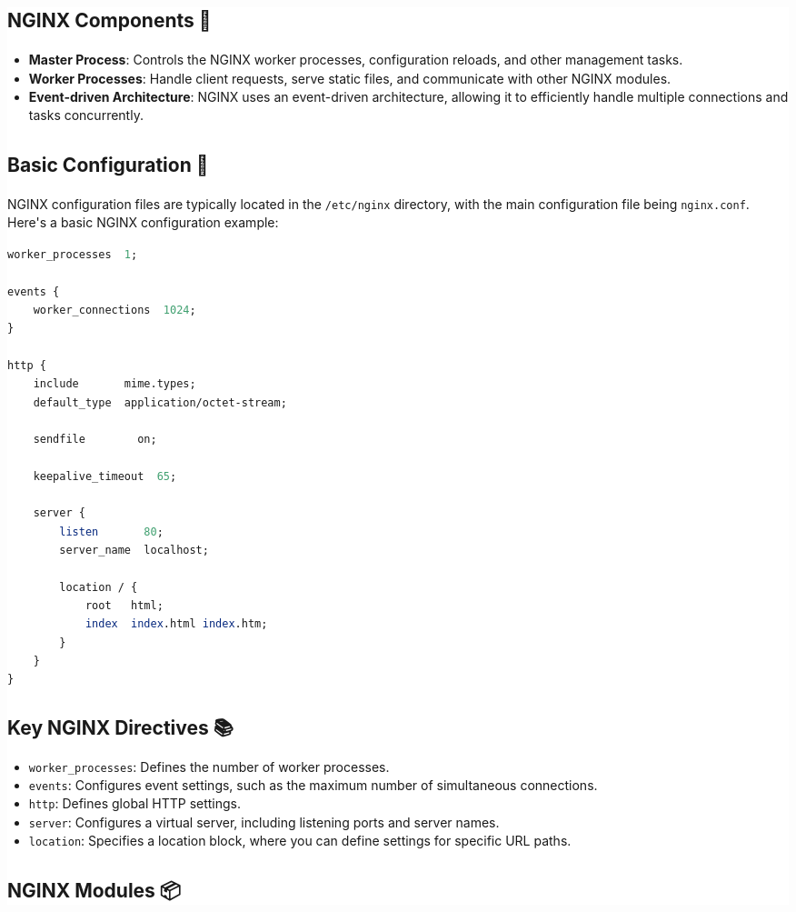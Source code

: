 NGINX Components 🧩
-------------------

* **Master Process**: Controls the NGINX worker processes, configuration reloads, and other management tasks.
* **Worker Processes**: Handle client requests, serve static files, and communicate with other NGINX modules.
* **Event-driven Architecture**: NGINX uses an event-driven architecture, allowing it to efficiently handle multiple connections and tasks concurrently.

Basic Configuration 📝
---------------------

NGINX configuration files are typically located in the `/etc/nginx` directory, with the main configuration file being `nginx.conf`. Here's a basic NGINX configuration example:

```perl
worker_processes  1;

events {
    worker_connections  1024;
}

http {
    include       mime.types;
    default_type  application/octet-stream;

    sendfile        on;

    keepalive_timeout  65;

    server {
        listen       80;
        server_name  localhost;

        location / {
            root   html;
            index  index.html index.htm;
        }
    }
}
```

Key NGINX Directives 📚
----------------------

* `worker_processes`: Defines the number of worker processes.
* `events`: Configures event settings, such as the maximum number of simultaneous connections.
* `http`: Defines global HTTP settings.
* `server`: Configures a virtual server, including listening ports and server names.
* `location`: Specifies a location block, where you can define settings for specific URL paths.

NGINX Modules 📦
--------------
